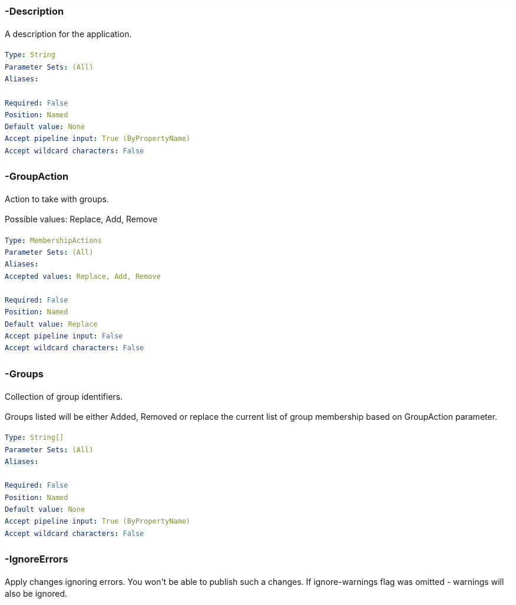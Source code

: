 ### -Description
A description for the application.

```yaml
Type: String
Parameter Sets: (All)
Aliases: 

Required: False
Position: Named
Default value: None
Accept pipeline input: True (ByPropertyName)
Accept wildcard characters: False
```

### -GroupAction
Action to take with groups.

Possible values: Replace, Add, Remove

```yaml
Type: MembershipActions
Parameter Sets: (All)
Aliases: 
Accepted values: Replace, Add, Remove

Required: False
Position: Named
Default value: Replace
Accept pipeline input: False
Accept wildcard characters: False
```

### -Groups
Collection of group identifiers.

Groups listed will be either Added, Removed or replace the current list of group membership based on GroupAction parameter.

```yaml
Type: String[]
Parameter Sets: (All)
Aliases: 

Required: False
Position: Named
Default value: None
Accept pipeline input: True (ByPropertyName)
Accept wildcard characters: False
```

### -IgnoreErrors
Apply changes ignoring errors.
You won't be able to publish such a changes.
If ignore-warnings flag was omitted - warnings will also be ignored.
